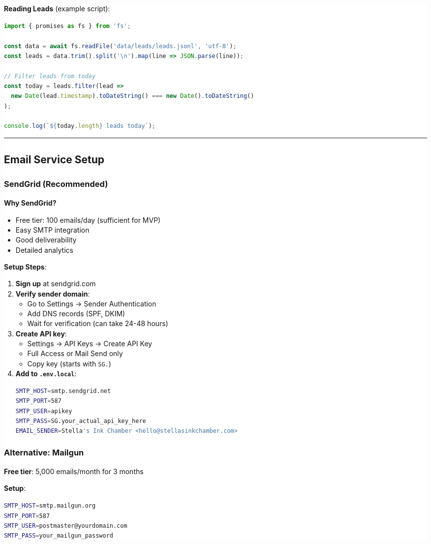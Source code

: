 **Reading Leads** (example script):
```typescript
import { promises as fs } from 'fs';

const data = await fs.readFile('data/leads/leads.jsonl', 'utf-8');
const leads = data.trim().split('\n').map(line => JSON.parse(line));

// Filter leads from today
const today = leads.filter(lead =>
  new Date(lead.timestamp).toDateString() === new Date().toDateString()
);

console.log(`${today.length} leads today`);
```

---

## Email Service Setup

### SendGrid (Recommended)

**Why SendGrid?**
- Free tier: 100 emails/day (sufficient for MVP)
- Easy SMTP integration
- Good deliverability
- Detailed analytics

**Setup Steps**:

1. **Sign up** at sendgrid.com
2. **Verify sender domain**:
   - Go to Settings → Sender Authentication
   - Add DNS records (SPF, DKIM)
   - Wait for verification (can take 24-48 hours)
3. **Create API key**:
   - Settings → API Keys → Create API Key
   - Full Access or Mail Send only
   - Copy key (starts with `SG.`)
4. **Add to `.env.local`**:
   ```bash
   SMTP_HOST=smtp.sendgrid.net
   SMTP_PORT=587
   SMTP_USER=apikey
   SMTP_PASS=SG.your_actual_api_key_here
   EMAIL_SENDER=Stella's Ink Chamber <hello@stellasinkchamber.com>
   ```

### Alternative: Mailgun

**Free tier**: 5,000 emails/month for 3 months

**Setup**:
```bash
SMTP_HOST=smtp.mailgun.org
SMTP_PORT=587
SMTP_USER=postmaster@yourdomain.com
SMTP_PASS=your_mailgun_password
```
